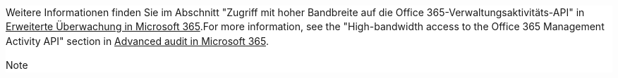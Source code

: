 <span data-ttu-id="e071f-401">Weitere Informationen finden Sie im Abschnitt "Zugriff mit hoher Bandbreite auf die Office 365-Verwaltungsaktivitäts-API" in [Erweiterte Überwachung in Microsoft 365](https://docs.microsoft.com/microsoft-365/compliance/advanced-audit#high-bandwidth-access-to-the-office-365-management-activity-api).</span><span class="sxs-lookup"><span data-stu-id="e071f-401">For more information, see the "High-bandwidth access to the Office 365 Management Activity API" section in [Advanced audit in Microsoft 365](https://docs.microsoft.com/microsoft-365/compliance/advanced-audit#high-bandwidth-access-to-the-office-365-management-activity-api).</span></span>

> [!NOTE] 
